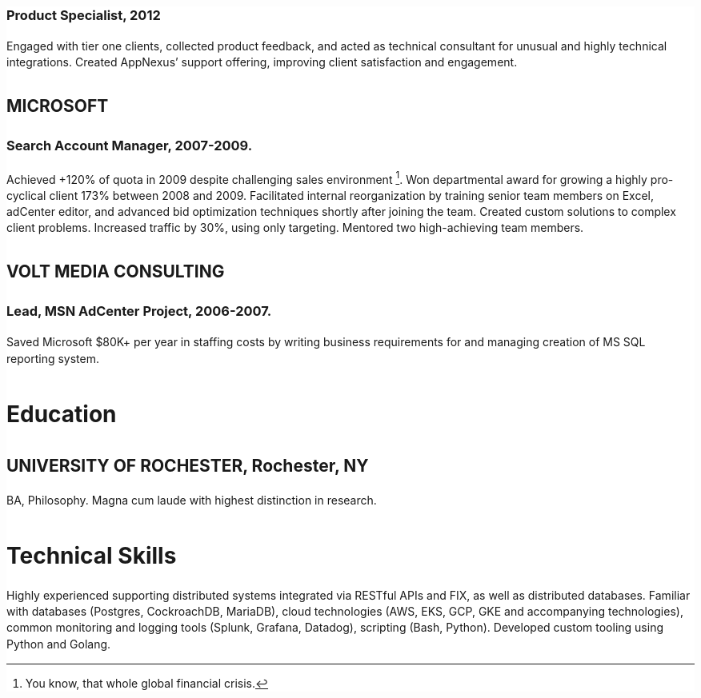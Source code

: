 ### Product Specialist, 2012 

Engaged with tier one clients, collected product feedback, and acted as technical consultant for unusual and highly technical integrations. Created AppNexus’ support offering, improving client satisfaction and engagement.

## MICROSOFT 

### Search Account Manager, 2007-2009. 

Achieved +120% of quota in 2009 despite challenging sales environment [^2009]. Won departmental award for growing a highly pro-cyclical client 173% between 2008 and 2009. Facilitated internal reorganization by training senior team members on Excel, adCenter editor, and advanced bid optimization techniques shortly after joining the team. Created custom solutions to complex client problems. Increased traffic by 30%, using only targeting. Mentored two high-achieving team members.

[^2009]: You know, that whole global financial crisis.

## VOLT MEDIA CONSULTING 

### Lead, MSN AdCenter Project, 2006-2007. 

Saved Microsoft $80K+ per year in staffing costs by writing business requirements for and managing creation of MS SQL reporting system.

# Education

## UNIVERSITY OF ROCHESTER, Rochester, NY

BA, Philosophy. Magna cum laude with highest distinction in research.

# Technical Skills

Highly experienced supporting distributed systems integrated via RESTful APIs and FIX, as well as distributed databases. Familiar with databases (Postgres, CockroachDB, MariaDB), cloud technologies (AWS, EKS, GCP, GKE and accompanying technologies), common monitoring and logging tools (Splunk, Grafana, Datadog), scripting (Bash, Python). Developed custom tooling using Python and Golang. 

[^paxos]: A regulated blockchain infrastructure provider, the opposite of fly by night crypto companies.
[^changes]: I stood up the Enterprise Support offering for PayPal, built a support offering for channel partners (e.g.: Mastercard), and figured out how to support the launch of PYUSD and the [Lift Dollar](https://www.theblock.co/post/298706/paxos-international-yield-bearing-stablecoin-lift-dollar-usdl), among other things. 
[^docs]: Paxos had no documentation program when I started. I hired the sole team member and together we figured out how to deliver docs as code, with implementation support from Engineering.
[^corpeng]: Corp Eng provided IT services to the organization. Other notable achievements include selecting and rolling out ERP sofware (Crowdstrike) onto all endpoints and creating standard issue intake processes, as well as managing day to day requests for the whole company.
[^crlsla]: I also defined the service levels themselves. Here and at Paxos, I basically wrote all the policies related to Support. For example, the [release support policy](https://www.cockroachlabs.com/docs/releases/release-support-policy) and [CockroachDB support policy](https://www.cockroachlabs.com/terms-and-conditions/cockroachdb-support-policy-old/).
[^invest]: AppNexus was acquired by AT&T shortly after my departure, and its name was changed to Xandr. Following another acquisition by Microsoft, it is now [Microsoft Invest](https://about.ads.microsoft.com/en/solutions/technology/microsoft-invest-dsp)
[^amsteam]: This was on the order of 30-40 people, with a leadership team of 5 reporting to me.
[^csat]: This was a big achievement given how badly things were going when I started. Ask me about managing through churn.
[^portal]: This is now part of the SOP whenever I start at a new company. I built portals and KBs at AppNexus, Cockroach Labs, and Paxos. I usually prefer Zendesk with a tight integration with Salesforce, but Salesforce can be a fine choice if you have developers to support the portal built out and a sane architecture.
[^stlvr]: My uncle (and namesake!) started the roastery in his garage, my brother and I bought it from him when he retired. My brother roasts and does basically everything day to day, I help out with the business and marketing side occasionally.
